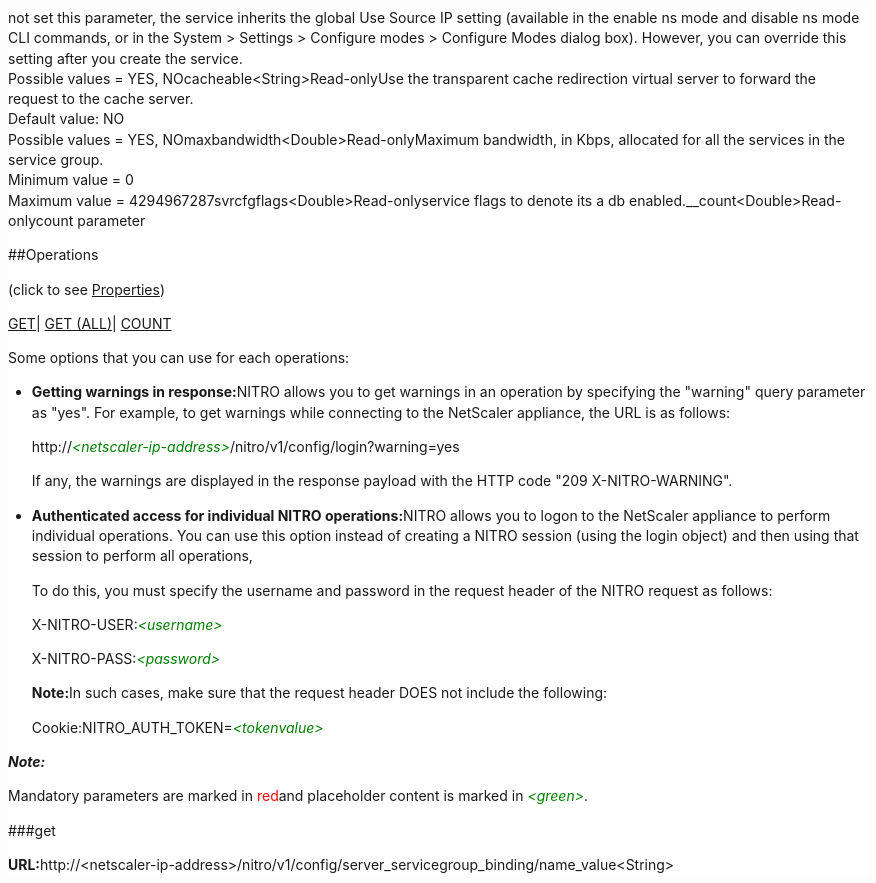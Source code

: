 not set this parameter, the service inherits the global Use Source IP setting (available in the enable ns mode and disable ns mode CLI commands, or in the System &gt; Settings &gt; Configure modes &gt; Configure Modes dialog box). However, you can override this setting after you create the service.<br>Possible values = YES, NO</td></tr><tr><td>cacheable</td><td>&lt;String></td><td>Read-only</td><td>Use the transparent cache redirection virtual server to forward the request to the cache server.<br>Default value: NO<br>Possible values = YES, NO</td></tr><tr><td>maxbandwidth</td><td>&lt;Double></td><td>Read-only</td><td>Maximum bandwidth, in Kbps, allocated for all the services in the service group.<br>Minimum value = 0<br>Maximum value = 4294967287</td></tr><tr><td>svrcfgflags</td><td>&lt;Double></td><td>Read-only</td><td>service flags to denote its a db enabled.</td></tr><tr><td>__count</td><td>&lt;Double></td><td>Read-only</td><td>count parameter</td></tr></tbody></table>

##Operations 

<span>(click to see [Properties](#prope))</span>





[GET]()| [GET (ALL)](#ge)| [COUNT](#)





Some options that you can use for each operations:

<ul><li><p><b>Getting warnings in response:</b>NITRO allows you to get warnings in an operation by specifying the "warning" query parameter as "yes". For example, to get warnings while connecting to the NetScaler appliance, the URL is as follows:</p><p>http://<span style="color:green;font-style:italic;">&lt;netscaler-ip-address&gt;</span>/nitro/v1/config/login?warning=yes</p><p>If any, the warnings are displayed in the response payload with the HTTP code "209 X-NITRO-WARNING".</p></li><li><p><b>Authenticated access for individual NITRO operations:</b>NITRO allows you to logon to the NetScaler appliance to perform individual operations. You can use this option instead of creating a NITRO session (using the login object) and then using that session to perform all operations,</p><p>To do this, you must specify the username and password in the request header of the NITRO request as follows:</p><p>X-NITRO-USER:<span style="color:green;font-style:italic;">&lt;username&gt;</span></p><p>X-NITRO-PASS:<span style="color:green;font-style:italic;">&lt;password&gt;</span></p><p><b>Note:</b>In such cases, make sure that the request header DOES not include the following:</p><p>Cookie:NITRO_AUTH_TOKEN=<span style="color:green;font-style:italic;">&lt;tokenvalue&gt;</span></p></li></ul>







***Note:*** 

Mandatory parameters are marked in <span style="color:#FF0000;">red</span>and placeholder content is marked in <span style="color:green;font-style:italic">&lt;green&gt;</span>.



###get







<b>URL:</b>http://&lt;netscaler-ip-address&gt;/nitro/v1/config/server_servicegroup_binding/name_value&lt;String&gt;
